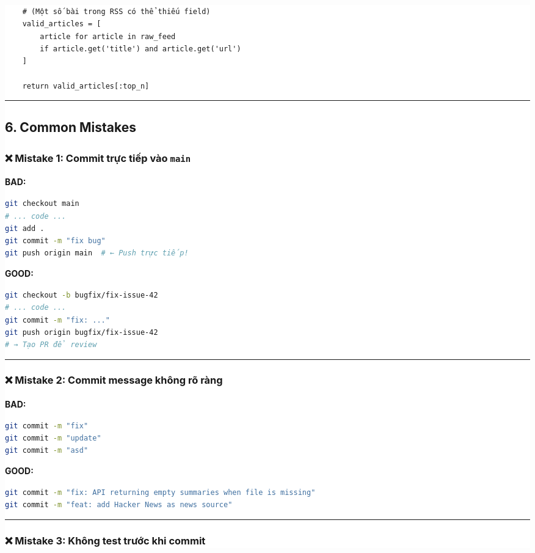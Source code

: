 ```
    # (Một số bài trong RSS có thể thiếu field)
    valid_articles = [
        article for article in raw_feed
        if article.get('title') and article.get('url')
    ]
    
    return valid_articles[:top_n]
```

---

## 6. Common Mistakes

### ❌ Mistake 1: Commit trực tiếp vào `main`

**BAD:**
```bash
git checkout main
# ... code ...
git add .
git commit -m "fix bug"
git push origin main  # ← Push trực tiếp!
```

**GOOD:**
```bash
git checkout -b bugfix/fix-issue-42
# ... code ...
git commit -m "fix: ..."
git push origin bugfix/fix-issue-42
# → Tạo PR để review
```

---

### ❌ Mistake 2: Commit message không rõ ràng

**BAD:**
```bash
git commit -m "fix"
git commit -m "update"
git commit -m "asd"
```

**GOOD:**
```bash
git commit -m "fix: API returning empty summaries when file is missing"
git commit -m "feat: add Hacker News as news source"
```

---

### ❌ Mistake 3: Không test trước khi commit
